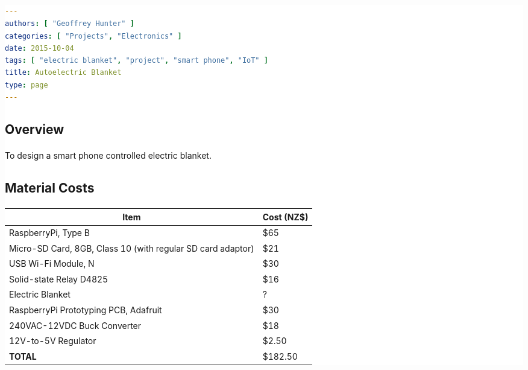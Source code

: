 ```yaml
---
authors: [ "Geoffrey Hunter" ]
categories: [ "Projects", "Electronics" ]
date: 2015-10-04
tags: [ "electric blanket", "project", "smart phone", "IoT" ]
title: Autoelectric Blanket
type: page
---
```


## Overview

To design a smart phone controlled electric blanket.

## Material Costs

<table>
  <thead>
    <tr>
      <th>Item</th>
      <th>Cost (NZ$)</th>
    </tr>
  </thead>
<tbody >
<tr >
<td >RaspberryPi, Type B</td>
<td >$65</td>
</tr>
<tr >
<td >Micro-SD Card, 8GB, Class 10 (with regular SD card adaptor)</td>
<td >$21</td>
</tr>
<tr >
<td >USB Wi-Fi Module, N</td>
<td >$30</td>
</tr>
<tr >
<td >Solid-state Relay D4825</td>
<td >$16</td>
</tr>
<tr>
<td>Electric Blanket</td>
<td>?</td>
</tr>
<tr>
<td>RaspberryPi Prototyping PCB, Adafruit</td>
<td>$30</td>
</tr>
<tr>
<td>240VAC-12VDC Buck Converter</td>
<td>$18</td>
</tr>
<tr>
  <td>12V-to-5V Regulator</td>
  <td>$2.50</td>
</tr>
<tr>
  <td><b>TOTAL</b></td>
  <td>$182.50</td>
</tr>
</tbody>
</table>